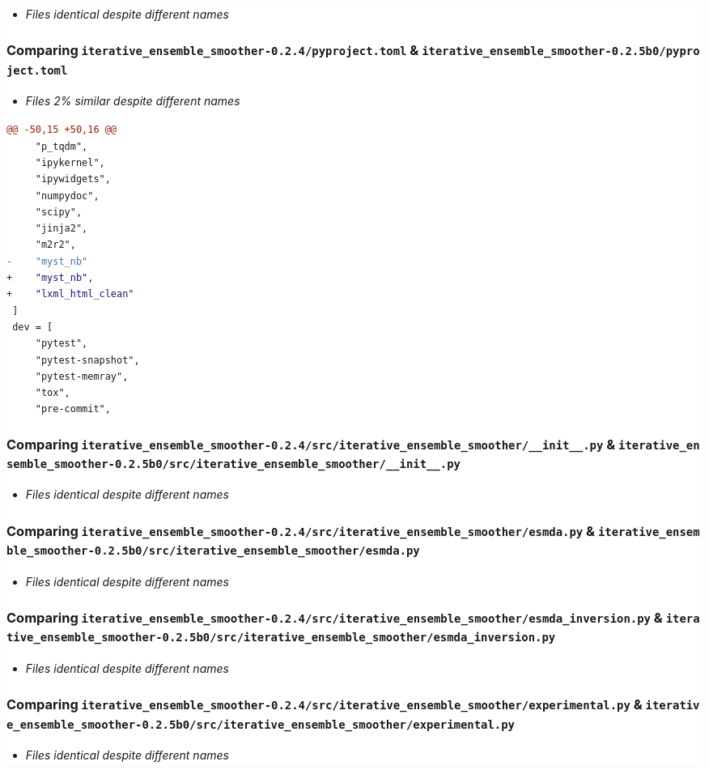  * *Files identical despite different names*

### Comparing `iterative_ensemble_smoother-0.2.4/pyproject.toml` & `iterative_ensemble_smoother-0.2.5b0/pyproject.toml`

 * *Files 2% similar despite different names*

```diff
@@ -50,15 +50,16 @@
     "p_tqdm",
     "ipykernel",
     "ipywidgets",
     "numpydoc",
     "scipy",
     "jinja2",
     "m2r2",
-    "myst_nb"
+    "myst_nb",
+    "lxml_html_clean"
 ]
 dev = [
     "pytest",
     "pytest-snapshot",
     "pytest-memray",
     "tox",
     "pre-commit",
```

### Comparing `iterative_ensemble_smoother-0.2.4/src/iterative_ensemble_smoother/__init__.py` & `iterative_ensemble_smoother-0.2.5b0/src/iterative_ensemble_smoother/__init__.py`

 * *Files identical despite different names*

### Comparing `iterative_ensemble_smoother-0.2.4/src/iterative_ensemble_smoother/esmda.py` & `iterative_ensemble_smoother-0.2.5b0/src/iterative_ensemble_smoother/esmda.py`

 * *Files identical despite different names*

### Comparing `iterative_ensemble_smoother-0.2.4/src/iterative_ensemble_smoother/esmda_inversion.py` & `iterative_ensemble_smoother-0.2.5b0/src/iterative_ensemble_smoother/esmda_inversion.py`

 * *Files identical despite different names*

### Comparing `iterative_ensemble_smoother-0.2.4/src/iterative_ensemble_smoother/experimental.py` & `iterative_ensemble_smoother-0.2.5b0/src/iterative_ensemble_smoother/experimental.py`

 * *Files identical despite different names*
